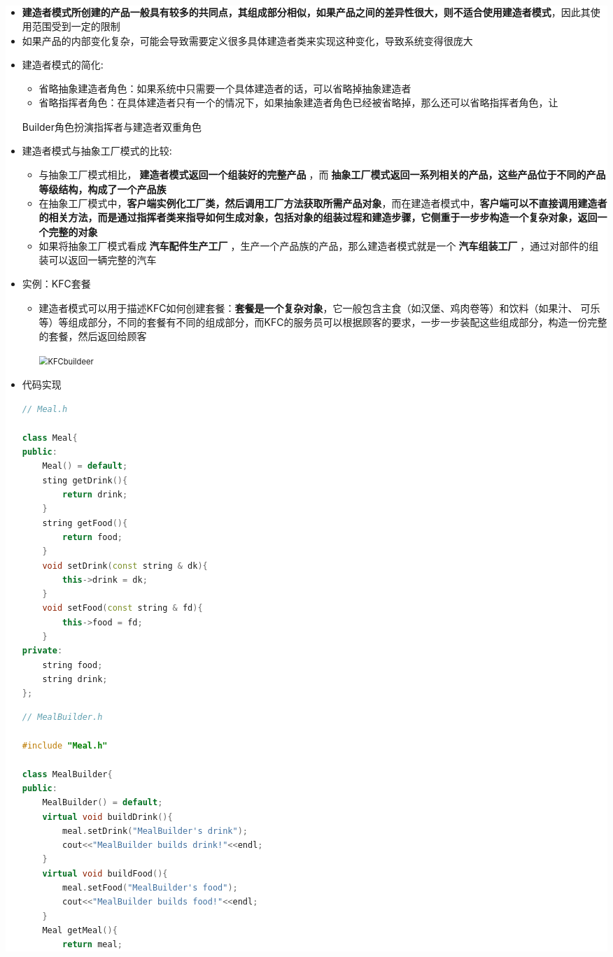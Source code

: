   - **建造者模式所创建的产品一般具有较多的共同点，其组成部分相似，如果产品之间的差异性很大，则不适合使用建造者模式**，因此其使用范围受到一定的限制
  - 如果产品的内部变化复杂，可能会导致需要定义很多具体建造者类来实现这种变化，导致系统变得很庞大

* 建造者模式的简化:

  - 省略抽象建造者角色：如果系统中只需要一个具体建造者的话，可以省略掉抽象建造者
  - 省略指挥者角色：在具体建造者只有一个的情况下，如果抽象建造者角色已经被省略掉，那么还可以省略指挥者角色，让

  Builder角色扮演指挥者与建造者双重角色

* 建造者模式与抽象工厂模式的比较:

  * 与抽象工厂模式相比， **建造者模式返回一个组装好的完整产品** ，而 **抽象工厂模式返回一系列相关的产品，这些产品位于不同的产品等级结构，构成了一个产品族**
  * 在抽象工厂模式中，**客户端实例化工厂类，然后调用工厂方法获取所需产品对象**，而在建造者模式中，**客户端可以不直接调用建造者的相关方法，而是通过指挥者类来指导如何生成对象，包括对象的组装过程和建造步骤，它侧重于一步步构造一个复杂对象，返回一个完整的对象**
  * 如果将抽象工厂模式看成 **汽车配件生产工厂** ，生产一个产品族的产品，那么建造者模式就是一个 **汽车组装工厂** ，通过对部件的组装可以返回一辆完整的汽车

* 实例：KFC套餐

  * 建造者模式可以用于描述KFC如何创建套餐：**套餐是一个复杂对象**，它一般包含主食（如汉堡、鸡肉卷等）和饮料（如果汁、 可乐等）等组成部分，不同的套餐有不同的组成部分，而KFC的服务员可以根据顾客的要求，一步一步装配这些组成部分，构造一份完整的套餐，然后返回给顾客

    <img src="E:\notes\imgs\design patern\KFCbuildeer.png" alt="KFCbuildeer" style="zoom:80%;" />

* 代码实现

  ```c++
  // Meal.h
  
  class Meal{
  public:
      Meal() = default;
      sting getDrink(){
          return drink;
      }
      string getFood(){
          return food;
      }
      void setDrink(const string & dk){
          this->drink = dk;
      }
      void setFood(const string & fd){
          this->food = fd;
      }
  private:
      string food;
      string drink;
  };
  ```

  ```c++
  // MealBuilder.h
  
  #include "Meal.h"
  
  class MealBuilder{
  public:
      MealBuilder() = default;
      virtual void buildDrink(){
          meal.setDrink("MealBuilder's drink");
          cout<<"MealBuilder builds drink!"<<endl;
      }
      virtual void buildFood(){
          meal.setFood("MealBuilder's food");
          cout<<"MealBuilder builds food!"<<endl;
      }
      Meal getMeal(){
          return meal;
  ```
